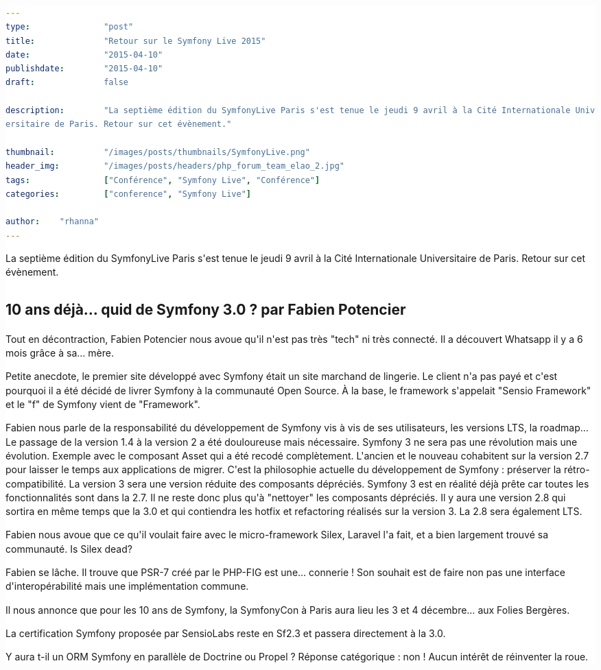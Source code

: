 ```yaml
---
type:               "post"
title:              "Retour sur le Symfony Live 2015"
date:               "2015-04-10"
publishdate:        "2015-04-10"
draft:              false

description:        "La septième édition du SymfonyLive Paris s'est tenue le jeudi 9 avril à la Cité Internationale Universitaire de Paris. Retour sur cet évènement."

thumbnail:          "/images/posts/thumbnails/SymfonyLive.png"
header_img:         "/images/posts/headers/php_forum_team_elao_2.jpg"
tags:               ["Conférence", "Symfony Live", "Conférence"]
categories:         ["conference", "Symfony Live"]

author:    "rhanna"
---
```


La septième édition du SymfonyLive Paris s'est tenue le jeudi 9 avril à la Cité Internationale Universitaire de Paris. Retour sur cet évènement.

## 10 ans déjà… quid de Symfony 3.0 ? par Fabien Potencier

Tout en décontraction, Fabien Potencier nous avoue qu'il n'est pas très "tech" ni très connecté. Il a découvert Whatsapp il y a 6 mois grâce à sa… mère.

Petite anecdote, le premier site développé avec Symfony était un site marchand de lingerie. Le client n'a pas payé et c'est pourquoi il a été décidé de livrer Symfony à la communauté Open Source. À la base, le framework s'appelait "Sensio Framework" et le "f" de Symfony vient de "Framework".

Fabien nous parle de la responsabilité du développement de Symfony vis à vis de ses utilisateurs, les versions LTS, la roadmap… Le passage de la version 1.4 à la version 2 a été douloureuse mais nécessaire. Symfony 3 ne sera pas une révolution mais une évolution. Exemple avec le composant Asset qui a été recodé complètement. L'ancien et le nouveau cohabitent sur la version 2.7 pour laisser le temps aux applications de migrer. C'est la philosophie actuelle du développement de Symfony : préserver la rétro-compatibilité. La version 3 sera une version réduite des composants dépréciés. Symfony 3 est en réalité déjà prête car toutes les fonctionnalités sont dans la 2.7. Il ne reste donc plus qu'à "nettoyer" les composants dépréciés. Il y aura une version 2.8 qui sortira en même temps que la 3.0 et qui contiendra les hotfix et refactoring réalisés sur la version 3. La 2.8 sera également LTS.

Fabien nous avoue que ce qu'il voulait faire avec le micro-framework Silex, Laravel l'a fait, et a bien largement trouvé sa communauté. Is Silex dead?

Fabien se lâche. Il trouve que PSR-7 créé par le PHP-FIG est une… connerie ! Son souhait est de faire non pas une interface d'interopérabilité mais une implémentation commune.

Il nous annonce que pour les 10 ans de Symfony, la SymfonyCon à Paris aura lieu les 3 et 4 décembre… aux Folies Bergères.

La certification Symfony proposée par SensioLabs reste en Sf2.3 et passera directement à la 3.0.

Y aura t-il un ORM Symfony en parallèle de Doctrine ou Propel ? Réponse catégorique : non ! Aucun intérêt de réinventer la roue.
